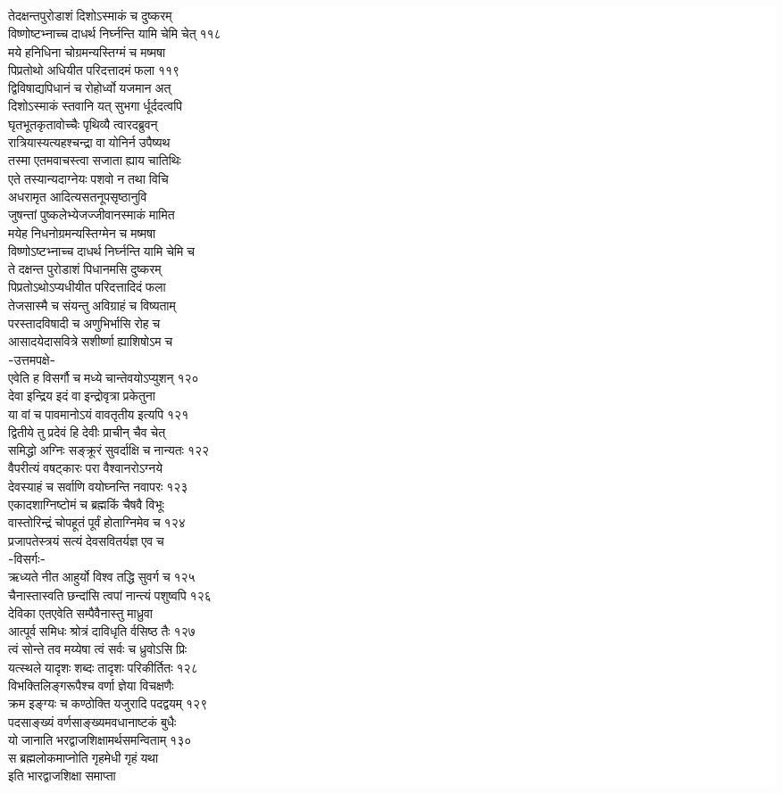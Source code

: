 तेदक्षन्तपुरोडाशं दिशोऽस्माकं च दुष्करम्  
विष्णोष्टभ्नाच्च दाधर्थ निर्घ्नन्ति यामि चेमि चेत् ११८  
मये हनिधिना चोग्रमन्यस्तिग्मं च मष्मषा  
पिप्रतोथो अधियीत परिदत्तादमं फला ११९  
द्विविषाद्यपिधानं च रोहोर्ध्वो यजमान अत्  
दिशोऽस्माकं स्तवानि यत् सुभगा र्धूर्ददत्वपि  
घृतभूतकृतावोच्चैः पृथिव्यै त्वारदब्रुवन्  
रात्रियास्यत्यहश्चन्द्रा वा योनिर्न उपैष्यथ  
तस्मा एतमवाचस्त्वा सजाता ह्याय चातिथिः  
एते तस्यान्यदाग्नेयः पशवो न तथा विचि  
अधरामृत आदित्यसतनूपसृष्ठानुवि  
जुषन्तां पुष्कलेभ्येजज्जीवानस्माकं मामित  
मयेह निधनोग्रमन्यस्तिग्मेन च मष्मषा  
विष्णोऽष्टभ्नाच्च दाधर्थ निर्घ्नन्ति यामि चेमि च  
ते दक्षन्त पुरोडाशं पिधानमसि दुष्करम्  
पिप्रतोऽथोऽप्यधीयीत परिदत्तादिदं फला  
तेजसास्मै च संयन्तु अविग्राहं च विष्यताम्  
परस्तादविषादी च अणुभिर्भासि रोह च  
आसादयेदासवित्रे सशीर्ष्णा ह्याशिषोऽम च  
-उत्तमपक्षे-  
एवेति ह विसर्गौ च मध्ये चान्तेवयोऽप्युशन् १२०  
देवा इन्द्रिय इदं वा इन्द्रोवृत्रा प्रकेतुना  
या वां च पावमानोऽयं वावतृतीय इत्यपि १२१  
द्वितीये तु प्रदेवं हि देवीः प्राचीन् चैव चेत्  
समिद्धो अग्निः सङ्क्रूरं सुवर्दाक्षि च नान्यतः १२२  
वैपरीत्यं वषट्कारः परा वैश्वानरोऽग्नये  
देवस्याहं च सर्वाणि वयोघ्नन्ति नवापरः १२३  
एकादशाग्निष्टोमं च ब्रह्मकिं चैषवै विभूः  
वास्तोरिन्द्रं चोपहूतं पूर्वं होताग्निमेव च १२४  
प्रजापतेस्त्रयं सत्यं देवसवितर्यज्ञ एव च  
-विसर्गः-  
ऋध्यते नीत आहुर्यो विश्व तद्धि सुवर्ग च १२५  
चैनास्तास्वति छन्दांसि त्वपां नान्त्यं पशुष्वपि १२६  
देविका एतएवेति सम्पैवैनास्तु माध्रुवा  
आत्पूर्व समिधः श्रोत्रं दाविधृति र्वसिष्ठ तैः १२७  
त्वं सोन्ते तव मय्येषा त्वं सर्वः च ध्रुवोऽसि प्रिः  
यत्स्थले यादृशः शब्दः तादृशः परिकीर्तितः १२८  
विभक्तिलिङ्गरूपैश्च वर्णा ज्ञेया विचक्षणैः  
क्रम इङ्ग्यः च कण्ठोक्ति यजुरादि पदद्वयम् १२९  
पदसाङ्ख्यं वर्णसाङ्ख्यमवधानाष्टकं बुधैः  
यो जानाति भरद्वाजशिक्षामर्थसमन्विताम् १३०  
स ब्रह्मलोकमाप्नोति गृहमेधी गृहं यथा  
             इति भारद्वाजशिक्षा समाप्ता